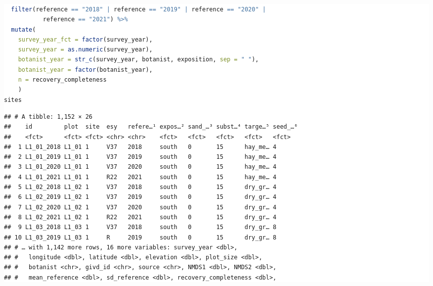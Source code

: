 ``` r
  filter(reference == "2018" | reference == "2019" | reference == "2020" |
           reference == "2021") %>%
  mutate(
    survey_year_fct = factor(survey_year),
    survey_year = as.numeric(survey_year),
    botanist_year = str_c(survey_year, botanist, exposition, sep = " "),
    botanist_year = factor(botanist_year),
    n = recovery_completeness
    )
sites
```

    ## # A tibble: 1,152 × 26
    ##    id         plot  site  esy   refere…¹ expos…² sand_…³ subst…⁴ targe…⁵ seed_…⁶
    ##    <fct>      <fct> <fct> <chr> <chr>    <fct>   <fct>   <fct>   <fct>   <fct>  
    ##  1 L1_01_2018 L1_01 1     V37   2018     south   0       15      hay_me… 4      
    ##  2 L1_01_2019 L1_01 1     V37   2019     south   0       15      hay_me… 4      
    ##  3 L1_01_2020 L1_01 1     V37   2020     south   0       15      hay_me… 4      
    ##  4 L1_01_2021 L1_01 1     R22   2021     south   0       15      hay_me… 4      
    ##  5 L1_02_2018 L1_02 1     V37   2018     south   0       15      dry_gr… 4      
    ##  6 L1_02_2019 L1_02 1     V37   2019     south   0       15      dry_gr… 4      
    ##  7 L1_02_2020 L1_02 1     V37   2020     south   0       15      dry_gr… 4      
    ##  8 L1_02_2021 L1_02 1     R22   2021     south   0       15      dry_gr… 4      
    ##  9 L1_03_2018 L1_03 1     V37   2018     south   0       15      dry_gr… 8      
    ## 10 L1_03_2019 L1_03 1     R     2019     south   0       15      dry_gr… 8      
    ## # … with 1,142 more rows, 16 more variables: survey_year <dbl>,
    ## #   longitude <dbl>, latitude <dbl>, elevation <dbl>, plot_size <dbl>,
    ## #   botanist <chr>, givd_id <chr>, source <chr>, NMDS1 <dbl>, NMDS2 <dbl>,
    ## #   mean_reference <dbl>, sd_reference <dbl>, recovery_completeness <dbl>,